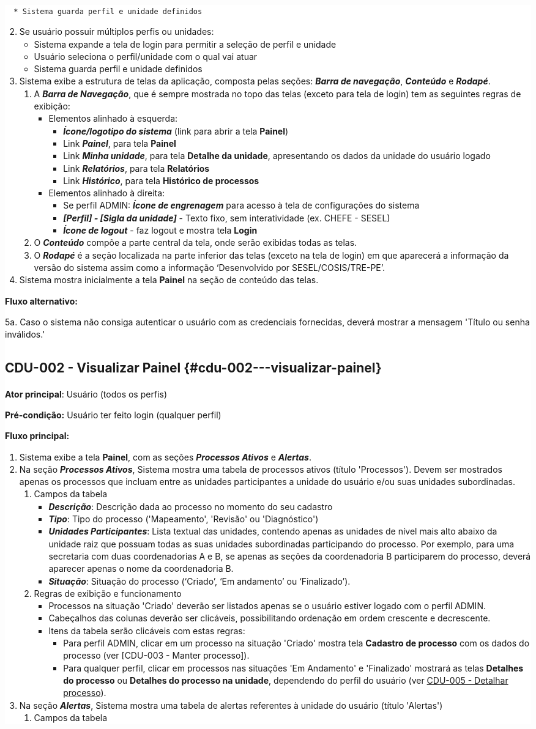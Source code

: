       * Sistema guarda perfil e unidade definidos  
   2. Se usuário possuir múltiplos perfis ou unidades:  
      * Sistema expande a tela de login para permitir a seleção de perfil e unidade  
      * Usuário seleciona o perfil/unidade com o qual vai atuar  
      * Sistema guarda perfil e unidade definidos  
8. Sistema exibe a estrutura de telas da aplicação, composta pelas seções: ***Barra de navegação***, ***Conteúdo*** e ***Rodapé***.  
   1. A ***Barra de Navegação***, que é sempre mostrada no topo das telas (exceto para tela de login) tem as seguintes regras de exibição:  
      * Elementos alinhado à esquerda:  
        * ***Ícone/logotipo do sistema*** (link para abrir a tela **Painel**)  
        * Link ***Painel***, para tela **Painel**  
        * Link ***Minha unidade***, para tela **Detalhe da unidade**, apresentando os dados da unidade do usuário logado  
        * Link ***Relatórios***, para tela **Relatórios**  
        * Link ***Histórico***, para tela **Histórico de processos**  
      * Elementos alinhado à direita:  
        * Se perfil ADMIN: ***Ícone de engrenagem*** para acesso à tela de configurações do sistema  
        * ***\[Perfil\] \- \[Sigla da unidade\]*** \- Texto fixo, sem interatividade (ex. CHEFE \- SESEL)  
        * ***Ícone de logout*** \- faz logout e mostra tela **Login**  
   2. O ***Conteúdo*** compõe a parte central da tela, onde serão exibidas todas as telas.  
   3. O ***Rodapé*** é a seção localizada na parte inferior das telas (exceto na tela de login) em que aparecerá a informação da versão do sistema assim como a informação ‘Desenvolvido por SESEL/COSIS/TRE-PE’.  
9. Sistema mostra inicialmente a tela **Painel** na seção de conteúdo das telas.

**Fluxo alternativo:**

5a. Caso o sistema não consiga autenticar o usuário com as credenciais fornecidas, deverá mostrar a mensagem 'Título ou senha inválidos.'

## **CDU-002 \- Visualizar Painel** {#cdu-002---visualizar-painel}

**Ator principal**: Usuário (todos os perfis)

**Pré-condição:** Usuário ter feito login (qualquer perfil)

**Fluxo principal:**

1. Sistema exibe a tela **Painel**, com as seções ***Processos Ativos*** e ***Alertas***.  
2. Na seção ***Processos Ativos***, Sistema mostra uma tabela de processos ativos (título 'Processos'). Devem ser mostrados apenas os processos que incluam entre as unidades participantes a unidade do usuário e/ou suas unidades subordinadas.  
   1. Campos da tabela  
      * ***Descrição***: Descrição dada ao processo no momento do seu cadastro  
      * ***Tipo***: Tipo do processo ('Mapeamento', 'Revisão' ou 'Diagnóstico')  
      * ***Unidades Participantes***: Lista textual das unidades, contendo apenas as unidades de nível mais alto abaixo da unidade raiz que possuam todas as suas unidades subordinadas participando do processo. Por exemplo, para uma secretaria com duas coordenadorias A e B, se apenas as seções da coordenadoria B participarem do processo, deverá aparecer apenas o nome da coordenadoria B.  
      * ***Situação***: Situação do processo (‘Criado’, ‘Em andamento’ ou ‘Finalizado’).  
   2. Regras de exibição e funcionamento  
      * Processos na situação 'Criado' deverão ser listados apenas se o usuário estiver logado com o perfil ADMIN.  
      * Cabeçalhos das colunas deverão ser clicáveis, possibilitando ordenação em ordem crescente e decrescente.  
      * Itens da tabela serão clicáveis com estas regras:  
        * Para perfil ADMIN, clicar em um processo na situação 'Criado' mostra tela **Cadastro de processo** com os dados do processo (ver [CDU-003 \- Manter processo]).  
        * Para qualquer perfil, clicar em processos nas situações 'Em Andamento' e 'Finalizado' mostrará as telas **Detalhes do processo** ou **Detalhes do processo na unidade**, dependendo do perfil do usuário (ver [CDU-005 \- Detalhar processo](#cdu-005---detalhar-processo)).  
3. Na seção ***Alertas***, Sistema mostra uma tabela de alertas referentes à unidade do usuário (título 'Alertas')  
   1. Campos da tabela  